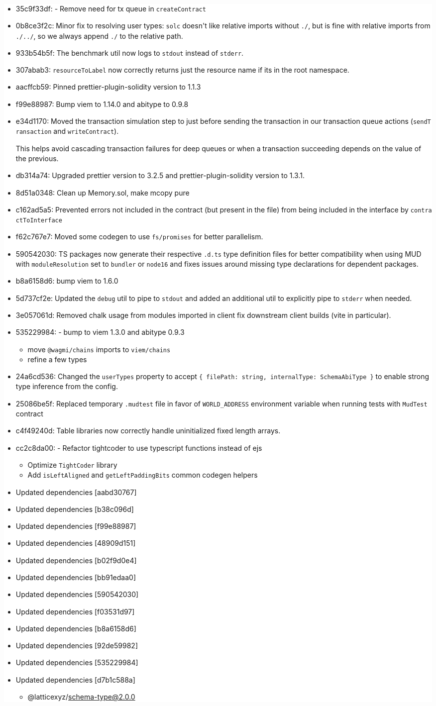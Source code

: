 - 35c9f33df: - Remove need for tx queue in `createContract`
- 0b8ce3f2c: Minor fix to resolving user types: `solc` doesn't like relative imports without `./`, but is fine with relative imports from `./../`, so we always append `./` to the relative path.
- 933b54b5f: The benchmark util now logs to `stdout` instead of `stderr`.
- 307abab3: `resourceToLabel` now correctly returns just the resource name if its in the root namespace.
- aacffcb59: Pinned prettier-plugin-solidity version to 1.1.3
- f99e88987: Bump viem to 1.14.0 and abitype to 0.9.8
- e34d1170: Moved the transaction simulation step to just before sending the transaction in our transaction queue actions (`sendTransaction` and `writeContract`).

  This helps avoid cascading transaction failures for deep queues or when a transaction succeeding depends on the value of the previous.

- db314a74: Upgraded prettier version to 3.2.5 and prettier-plugin-solidity version to 1.3.1.
- 8d51a0348: Clean up Memory.sol, make mcopy pure
- c162ad5a5: Prevented errors not included in the contract (but present in the file) from being included in the interface by `contractToInterface`
- f62c767e7: Moved some codegen to use `fs/promises` for better parallelism.
- 590542030: TS packages now generate their respective `.d.ts` type definition files for better compatibility when using MUD with `moduleResolution` set to `bundler` or `node16` and fixes issues around missing type declarations for dependent packages.
- b8a6158d6: bump viem to 1.6.0
- 5d737cf2e: Updated the `debug` util to pipe to `stdout` and added an additional util to explicitly pipe to `stderr` when needed.
- 3e057061d: Removed chalk usage from modules imported in client fix downstream client builds (vite in particular).
- 535229984: - bump to viem 1.3.0 and abitype 0.9.3
  - move `@wagmi/chains` imports to `viem/chains`
  - refine a few types
- 24a6cd536: Changed the `userTypes` property to accept `{ filePath: string, internalType: SchemaAbiType }` to enable strong type inference from the config.
- 25086be5f: Replaced temporary `.mudtest` file in favor of `WORLD_ADDRESS` environment variable when running tests with `MudTest` contract
- c4f49240d: Table libraries now correctly handle uninitialized fixed length arrays.
- cc2c8da00: - Refactor tightcoder to use typescript functions instead of ejs
  - Optimize `TightCoder` library
  - Add `isLeftAligned` and `getLeftPaddingBits` common codegen helpers
- Updated dependencies [aabd30767]
- Updated dependencies [b38c096d]
- Updated dependencies [f99e88987]
- Updated dependencies [48909d151]
- Updated dependencies [b02f9d0e4]
- Updated dependencies [bb91edaa0]
- Updated dependencies [590542030]
- Updated dependencies [f03531d97]
- Updated dependencies [b8a6158d6]
- Updated dependencies [92de59982]
- Updated dependencies [535229984]
- Updated dependencies [d7b1c588a]
  - @latticexyz/schema-type@2.0.0
